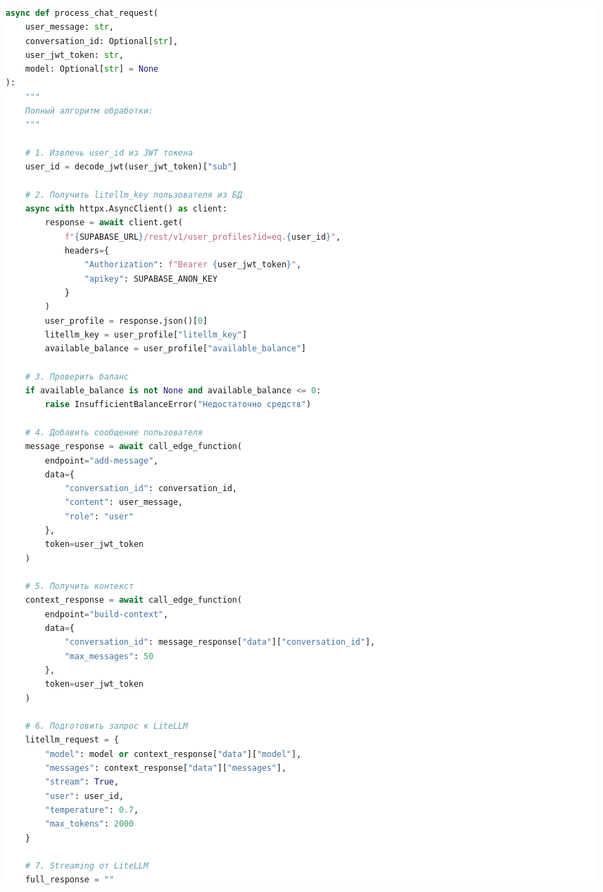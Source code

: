 ```python
async def process_chat_request(
    user_message: str,
    conversation_id: Optional[str],
    user_jwt_token: str,
    model: Optional[str] = None
):
    """
    Полный алгоритм обработки:
    """
    
    # 1. Извлечь user_id из JWT токена
    user_id = decode_jwt(user_jwt_token)["sub"]
    
    # 2. Получить litellm_key пользователя из БД
    async with httpx.AsyncClient() as client:
        response = await client.get(
            f"{SUPABASE_URL}/rest/v1/user_profiles?id=eq.{user_id}",
            headers={
                "Authorization": f"Bearer {user_jwt_token}",
                "apikey": SUPABASE_ANON_KEY
            }
        )
        user_profile = response.json()[0]
        litellm_key = user_profile["litellm_key"]
        available_balance = user_profile["available_balance"]
    
    # 3. Проверить баланс
    if available_balance is not None and available_balance <= 0:
        raise InsufficientBalanceError("Недостаточно средств")
    
    # 4. Добавить сообщение пользователя
    message_response = await call_edge_function(
        endpoint="add-message",
        data={
            "conversation_id": conversation_id,
            "content": user_message,
            "role": "user"
        },
        token=user_jwt_token
    )
    
    # 5. Получить контекст
    context_response = await call_edge_function(
        endpoint="build-context",
        data={
            "conversation_id": message_response["data"]["conversation_id"],
            "max_messages": 50
        },
        token=user_jwt_token
    )
    
    # 6. Подготовить запрос к LiteLLM
    litellm_request = {
        "model": model or context_response["data"]["model"],
        "messages": context_response["data"]["messages"],
        "stream": True,
        "user": user_id,
        "temperature": 0.7,
        "max_tokens": 2000
    }
    
    # 7. Streaming от LiteLLM
    full_response = ""
```